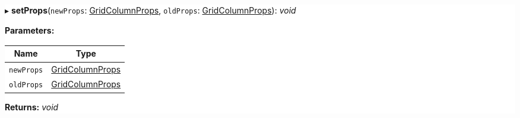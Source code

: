 ▸ **setProps**(`newProps`: [GridColumnProps](../globals.md#gridcolumnprops), `oldProps`: [GridColumnProps](../globals.md#gridcolumnprops)): *void*

**Parameters:**

Name | Type |
------ | ------ |
`newProps` | [GridColumnProps](../globals.md#gridcolumnprops) |
`oldProps` | [GridColumnProps](../globals.md#gridcolumnprops) |

**Returns:** *void*
